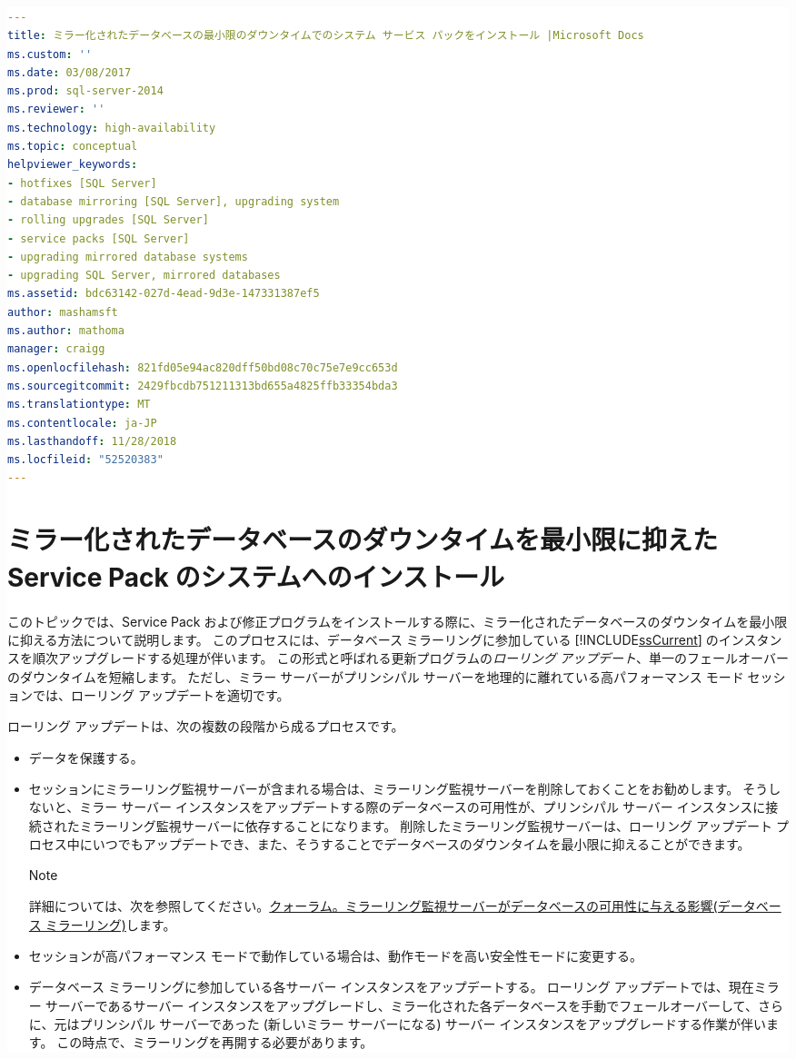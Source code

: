 ```yaml
---
title: ミラー化されたデータベースの最小限のダウンタイムでのシステム サービス パックをインストール |Microsoft Docs
ms.custom: ''
ms.date: 03/08/2017
ms.prod: sql-server-2014
ms.reviewer: ''
ms.technology: high-availability
ms.topic: conceptual
helpviewer_keywords:
- hotfixes [SQL Server]
- database mirroring [SQL Server], upgrading system
- rolling upgrades [SQL Server]
- service packs [SQL Server]
- upgrading mirrored database systems
- upgrading SQL Server, mirrored databases
ms.assetid: bdc63142-027d-4ead-9d3e-147331387ef5
author: mashamsft
ms.author: mathoma
manager: craigg
ms.openlocfilehash: 821fd05e94ac820dff50bd08c70c75e7e9cc653d
ms.sourcegitcommit: 2429fbcdb751211313bd655a4825ffb33354bda3
ms.translationtype: MT
ms.contentlocale: ja-JP
ms.lasthandoff: 11/28/2018
ms.locfileid: "52520383"
---
```

# <a name="install-a-service-pack-on-a-system-with-minimal-downtime-for-mirrored-databases"></a>ミラー化されたデータベースのダウンタイムを最小限に抑えた Service Pack のシステムへのインストール
  このトピックでは、Service Pack および修正プログラムをインストールする際に、ミラー化されたデータベースのダウンタイムを最小限に抑える方法について説明します。 このプロセスには、データベース ミラーリングに参加している [!INCLUDE[ssCurrent](../includes/sscurrent-md.md)] のインスタンスを順次アップグレードする処理が伴います。 この形式と呼ばれる更新プログラムの*ローリング アップデート*、単一のフェールオーバーのダウンタイムを短縮します。 ただし、ミラー サーバーがプリンシパル サーバーを地理的に離れている高パフォーマンス モード セッションでは、ローリング アップデートを適切です。  
  
 ローリング アップデートは、次の複数の段階から成るプロセスです。  
  
-   データを保護する。  
  
-   セッションにミラーリング監視サーバーが含まれる場合は、ミラーリング監視サーバーを削除しておくことをお勧めします。 そうしないと、ミラー サーバー インスタンスをアップデートする際のデータベースの可用性が、プリンシパル サーバー インスタンスに接続されたミラーリング監視サーバーに依存することになります。 削除したミラーリング監視サーバーは、ローリング アップデート プロセス中にいつでもアップデートでき、また、そうすることでデータベースのダウンタイムを最小限に抑えることができます。  
  
    > [!NOTE]  
    >  詳細については、次を参照してください。[クォーラム。ミラーリング監視サーバーがデータベースの可用性に与える影響&#40;データベース ミラーリング&#41;](database-mirroring/quorum-how-a-witness-affects-database-availability-database-mirroring.md)します。  
  
-   セッションが高パフォーマンス モードで動作している場合は、動作モードを高い安全性モードに変更する。  
  
-   データベース ミラーリングに参加している各サーバー インスタンスをアップデートする。 ローリング アップデートでは、現在ミラー サーバーであるサーバー インスタンスをアップグレードし、ミラー化された各データベースを手動でフェールオーバーして、さらに、元はプリンシパル サーバーであった (新しいミラー サーバーになる) サーバー インスタンスをアップグレードする作業が伴います。 この時点で、ミラーリングを再開する必要があります。  
  